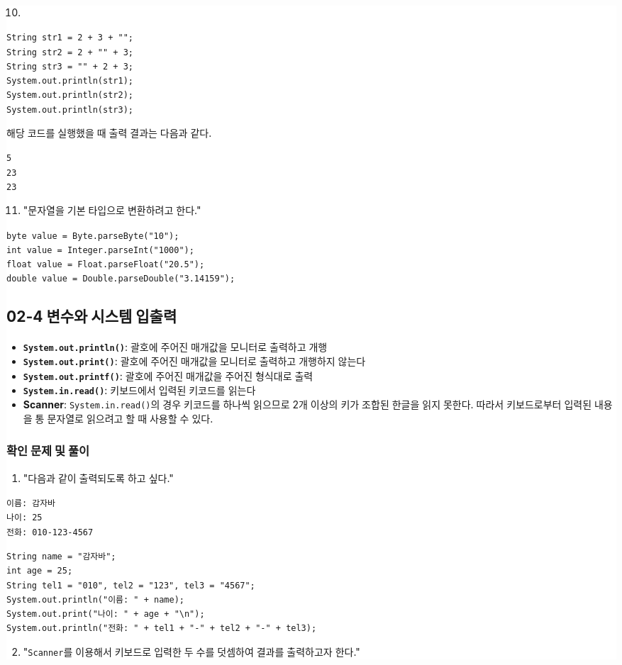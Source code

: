 10.

```
String str1 = 2 + 3 + "";
String str2 = 2 + "" + 3;
String str3 = "" + 2 + 3;
System.out.println(str1);
System.out.println(str2);
System.out.println(str3);
```

해당 코드를 실행했을 때 출력 결과는 다음과 같다.

```
5
23
23
```

11. "문자열을 기본 타입으로 변환하려고 한다."

```
byte value = Byte.parseByte("10");
int value = Integer.parseInt("1000");
float value = Float.parseFloat("20.5");
double value = Double.parseDouble("3.14159");
```

## 02-4 변수와 시스템 입출력

- **`System.out.println()`**: 괄호에 주어진 매개값을 모니터로 출력하고 개행
- **`System.out.print()`**: 괄호에 주어진 매개값을 모니터로 출력하고 개행하지 않는다
- **`System.out.printf()`**: 괄호에 주어진 매개값을 주어진 형식대로 출력
- **`System.in.read()`**: 키보드에서 입력된 키코드를 읽는다
- **Scanner**: `System.in.read()`의 경우 키코드를 하나씩 읽으므로 2개 이상의 키가 조합된 한글을 읽지 못한다. 따라서 키보드로부터 입력된 내용을 통 문자열로 읽으려고 할 때 사용할 수 있다.

### 확인 문제 및 풀이

1. "다음과 같이 출력되도록 하고 싶다."

```
이름: 감자바
나이: 25
전화: 010-123-4567
```

```
String name = "감자바";
int age = 25;
String tel1 = "010", tel2 = "123", tel3 = "4567";
System.out.println("이름: " + name);
System.out.print("나이: " + age + "\n");
System.out.println("전화: " + tel1 + "-" + tel2 + "-" + tel3);
```

2. "`Scanner`를 이용해서 키보드로 입력한 두 수를 덧셈하여 결과를 출력하고자 한다."
